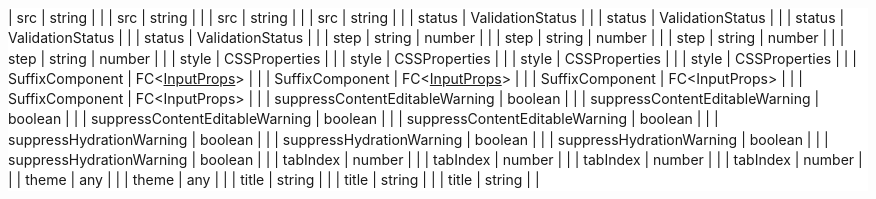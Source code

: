 | src | string |  |
| src | string |  |
| src | string |  |
| src | string |  |
| status | ValidationStatus |  |
| status | ValidationStatus |  |
| status | ValidationStatus |  |
| status | ValidationStatus |  |
| step | string \| number |  |
| step | string \| number |  |
| step | string \| number |  |
| step | string \| number |  |
| style | CSSProperties |  |
| style | CSSProperties |  |
| style | CSSProperties |  |
| style | CSSProperties |  |
| SuffixComponent | FC<[InputProps](/api2/types/InputProps.md)\> |  |
| SuffixComponent | FC<[InputProps](/api2/types/InputProps.md)\> |  |
| SuffixComponent | FC<InputProps\> |  |
| SuffixComponent | FC<InputProps\> |  |
| suppressContentEditableWarning | boolean |  |
| suppressContentEditableWarning | boolean |  |
| suppressContentEditableWarning | boolean |  |
| suppressContentEditableWarning | boolean |  |
| suppressHydrationWarning | boolean |  |
| suppressHydrationWarning | boolean |  |
| suppressHydrationWarning | boolean |  |
| suppressHydrationWarning | boolean |  |
| tabIndex | number |  |
| tabIndex | number |  |
| tabIndex | number |  |
| tabIndex | number |  |
| theme | any |  |
| theme | any |  |
| title | string |  |
| title | string |  |
| title | string |  |